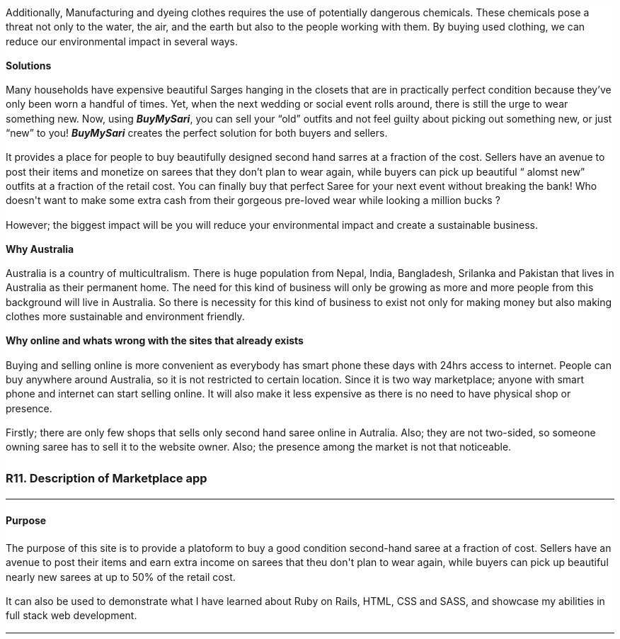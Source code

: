 Additionally, Manufacturing and dyeing clothes requires the use of potentially dangerous chemicals. These chemicals pose a threat not only to the water, the air, and the earth but also to the people working with them. By buying used clothing, we can reduce our environmental impact in several ways.


**Solutions**

Many households have expensive beautiful Sarges hanging in the closets that are in practically perfect condition because they’ve only been worn a handful of times. Yet, when the next wedding or social event rolls around, there is still the urge to wear something new. Now, using ***BuyMySari***, you can sell your “old” outfits and not feel guilty about picking out something new, or just “new” to you! ***BuyMySari*** creates the perfect solution for both buyers and sellers.

It provides a place for people to buy beautifully designed second hand sarres at a fraction of the cost. Sellers have an avenue to post their items and monetize on sarees that they don’t plan to wear again, while buyers can pick up beautiful “ alomst new” outfits at a fraction of the retail cost. You can finally buy that perfect Saree for your next event without breaking the bank!  Who doesn't want to make some extra cash from their gorgeous pre-loved wear while looking a million bucks ?

However; the biggest impact will be you will reduce your environmental impact and create a sustainable business.

**Why Australia**

Australia is a country of multicultralism. There is huge population from Nepal, India, Bangladesh, Srilanka and Pakistan that lives in Australia as their permanent home. The need for this kind of business will only be growing as more and more people from this background will live in Australia. So there is necessity for this kind of business to exist not only for making money but also making clothes more sustainable and environment friendly.


**Why online and whats wrong with the sites that already exists**

Buying and selling online is more convenient as everybody has smart phone these days with 24hrs access to internet. People can buy anywhere around Australia, so it is not restricted to certain location. Since it is two way marketplace; anyone with smart phone and internet can start selling online. It will also make it less expensive as there is no need to have physical shop or presence.

Firstly; there are only few shops that sells only second hand saree online in Autralia. Also; they are not two-sided, so someone owning saree has to sell it to the website owner. Also; the presence among the market is not that noticeable.


### R11. Description of Marketplace app

------

#### Purpose

The purpose of this site is to provide a platoform to buy a good condition second-hand saree at a fraction of cost. Sellers have an avenue to post their items and earn extra income on sarees that theu don't plan to wear again, while buyers can pick up beautiful nearly new sarees at up to 50% of the retail cost.

It can also be used to demonstrate what I have learned about Ruby on Rails, HTML, CSS and SASS, and showcase my abilities in full stack web development.

------
